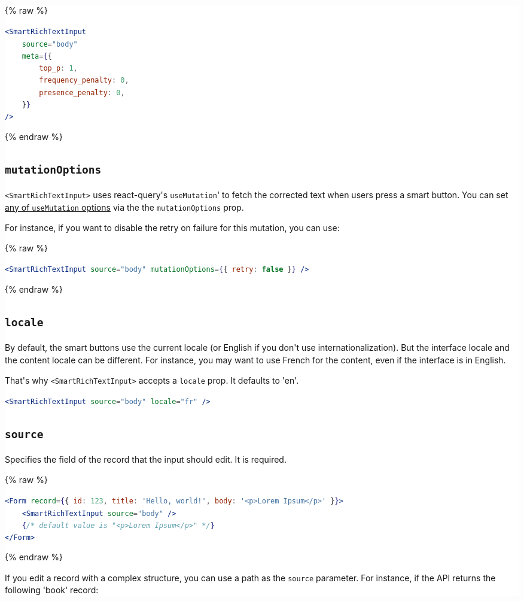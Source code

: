 {% raw %}
```jsx
<SmartRichTextInput
    source="body"
    meta={{
        top_p: 1,
        frequency_penalty: 0,
        presence_penalty: 0,
    }}
/>
```
{% endraw %}

## `mutationOptions`

`<SmartRichTextInput>` uses react-query's `useMutation`' to fetch the corrected text when users press a smart button. You can set [any of `useMutation` options](https://react-query-v3.tanstack.com/reference/useMutation) via the the `mutationOptions` prop.

For instance, if you want to disable the retry on failure for this mutation, you can use:

{% raw %}
```jsx
<SmartRichTextInput source="body" mutationOptions={{ retry: false }} />
```
{% endraw %}

## `locale`

By default, the smart buttons use the current locale (or English if you don't use internationalization). But the interface locale and the content locale can be different. For instance, you may want to use French for the content, even if the interface is in English.

That's why `<SmartRichTextInput>` accepts a `locale` prop. It defaults to 'en'.

```jsx
<SmartRichTextInput source="body" locale="fr" />
```

## `source`

Specifies the field of the record that the input should edit. It is required.

{% raw %}
```jsx
<Form record={{ id: 123, title: 'Hello, world!', body: '<p>Lorem Ipsum</p>' }}>
    <SmartRichTextInput source="body" />
    {/* default value is "<p>Lorem Ipsum</p>" */}
</Form>
```
{% endraw %}

If you edit a record with a complex structure, you can use a path as the `source` parameter. For instance, if the API returns the following 'book' record:

